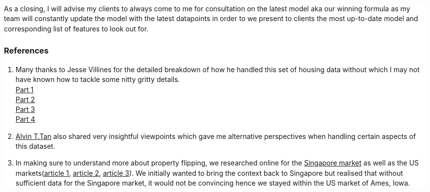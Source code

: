 As a closing, I will advise my clients to always come to me for consultation on the latest model aka our winning formula as my team will constantly update the model with the latest datapoints in order to we present to clients the most up-to-date model and corresponding list of features to look out for.


### References
1. Many thanks to Jesse Villines for the detailed breakdown of how he handled this set of housing data without which I may not have known how to tackle some nitty gritty details.  
[Part 1](https://medium.com/mlearning-ai/a-thorough-dive-into-the-ames-iowa-housing-dataset-part-1-of-5-7205093a5a53)  
[Part 2](https://medium.com/mlearning-ai/a-thorough-dive-into-the-ames-iowa-housing-dataset-part-2-of-5-3e24ea276e1c)  
[Part 3](https://medium.com/mlearning-ai/a-thorough-dive-into-the-ames-iowa-housing-dataset-part-3-of-4-2c00e0a0eacf)  
[Part 4](https://medium.com/mlearning-ai/a-thorough-dive-into-the-ames-iowa-housing-dataset-part-4-of-4-e127321885da)  

2. [Alvin T.Tan](https://towardsdatascience.com/wrangling-through-dataland-modeling-house-prices-in-ames-iowa-75b9b4086c96) also shared very insightful viewpoints which gave me alternative perspectives when handling certain aspects of this dataset.

3. In making sure to understand more about property flipping, we researched online for the [Singapore market](https://www.propertyguru.com.sg/property-guides/property-flipping-singapore-boomer-millennial-28396) as well as the US markets([article 1](https://en.wikipedia.org/wiki/United_States_housing_bubble), [article 2](https://www.investopedia.com/articles/mortgages-real-estate/08/house-flip.asp), [article 3](https://www.investopedia.com/terms/f/flipping.asp)). We initially wanted to bring the context back to Singapore but realised that without sufficient data for the Singapore market, it would not be convincing hence we stayed within the US market of Ames, Iowa.


